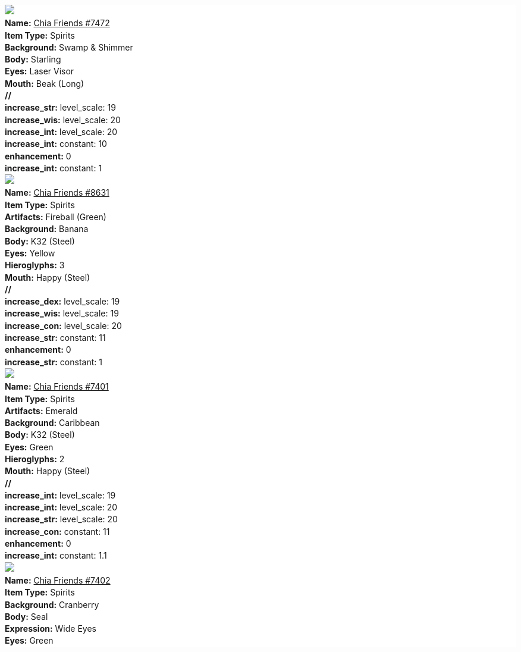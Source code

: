 <div class="item_thumbnail">
<a href="https://mintgarden.io/nfts/nft1vlwzstdsvxh93ext4kgp8cakaqgymv04y6ew9f6u6yrdfr7hq8rqnhc0yw"><img loading="lazy" src="https://assets.mainnet.mintgarden.io/thumbnails/db7afa8dbf724c98b9213edf4500b793b28f974042045fa18bab873a2b36ea37.png"></a>
<div><strong>Name:</strong> <a href="https://mintgarden.io/nfts/nft1vlwzstdsvxh93ext4kgp8cakaqgymv04y6ew9f6u6yrdfr7hq8rqnhc0yw">Chia Friends #7472</a></div>
<div><strong>Item Type:</strong> Spirits</div>
<div><strong>Background:</strong> Swamp & Shimmer</div>
<div><strong>Body:</strong> Starling</div>
<div><strong>Eyes:</strong> Laser Visor</div>
<div><strong>Mouth:</strong> Beak (Long)</div>
<div><strong>//</strong></div><div><strong>increase_str:</strong> level_scale: 19</div>
<div><strong>increase_wis:</strong> level_scale: 20</div>
<div><strong>increase_int:</strong> level_scale: 20</div>
<div><strong>increase_int:</strong> constant: 10</div>
<div><strong>enhancement:</strong> 0</div>
<div><strong>increase_int:</strong> constant: 1</div>
</div>
<div class="item_thumbnail">
<a href="https://mintgarden.io/nfts/nft13emgf03haez9mzcspa9pftmjehpgc0yjcyc9g0724v22qwqdn39qvtcj59"><img loading="lazy" src="https://assets.mainnet.mintgarden.io/thumbnails/a7ad0f99d9bc55d86fdd06e9662d0ba3008a72cf26727c26eeb2dac8f2220130.png"></a>
<div><strong>Name:</strong> <a href="https://mintgarden.io/nfts/nft13emgf03haez9mzcspa9pftmjehpgc0yjcyc9g0724v22qwqdn39qvtcj59">Chia Friends #8631</a></div>
<div><strong>Item Type:</strong> Spirits</div>
<div><strong>Artifacts:</strong> Fireball (Green)</div>
<div><strong>Background:</strong> Banana</div>
<div><strong>Body:</strong> K32 (Steel)</div>
<div><strong>Eyes:</strong> Yellow</div>
<div><strong>Hieroglyphs:</strong> 3</div>
<div><strong>Mouth:</strong> Happy (Steel)</div>
<div><strong>//</strong></div><div><strong>increase_dex:</strong> level_scale: 19</div>
<div><strong>increase_wis:</strong> level_scale: 19</div>
<div><strong>increase_con:</strong> level_scale: 20</div>
<div><strong>increase_str:</strong> constant: 11</div>
<div><strong>enhancement:</strong> 0</div>
<div><strong>increase_str:</strong> constant: 1</div>
</div>
<div class="item_thumbnail">
<a href="https://mintgarden.io/nfts/nft1uq92nxn48da3l0uhtfhjqxsehtsyzetdky9cr7gzdda5yuxhx79qxhaf06"><img loading="lazy" src="https://assets.mainnet.mintgarden.io/thumbnails/81ca9cc0057efbbab6bcea1e462c0fe9f51ae0ebb10612446aabcfe895009324.png"></a>
<div><strong>Name:</strong> <a href="https://mintgarden.io/nfts/nft1uq92nxn48da3l0uhtfhjqxsehtsyzetdky9cr7gzdda5yuxhx79qxhaf06">Chia Friends #7401</a></div>
<div><strong>Item Type:</strong> Spirits</div>
<div><strong>Artifacts:</strong> Emerald</div>
<div><strong>Background:</strong> Caribbean</div>
<div><strong>Body:</strong> K32 (Steel)</div>
<div><strong>Eyes:</strong> Green</div>
<div><strong>Hieroglyphs:</strong> 2</div>
<div><strong>Mouth:</strong> Happy (Steel)</div>
<div><strong>//</strong></div><div><strong>increase_int:</strong> level_scale: 19</div>
<div><strong>increase_int:</strong> level_scale: 20</div>
<div><strong>increase_str:</strong> level_scale: 20</div>
<div><strong>increase_con:</strong> constant: 11</div>
<div><strong>enhancement:</strong> 0</div>
<div><strong>increase_int:</strong> constant: 1.1</div>
</div>
<div class="item_thumbnail">
<a href="https://mintgarden.io/nfts/nft1l6t03mf3fcpas6sqvw87ed8dkw3fdf79rnhxltkvjt02f54z5ynqyhta6a"><img loading="lazy" src="https://assets.mainnet.mintgarden.io/thumbnails/ff1f6a6caf34d16648fc96828c102fe908222d0ca2eb0a8f06eb4b254f05d56b.png"></a>
<div><strong>Name:</strong> <a href="https://mintgarden.io/nfts/nft1l6t03mf3fcpas6sqvw87ed8dkw3fdf79rnhxltkvjt02f54z5ynqyhta6a">Chia Friends #7402</a></div>
<div><strong>Item Type:</strong> Spirits</div>
<div><strong>Background:</strong> Cranberry</div>
<div><strong>Body:</strong> Seal</div>
<div><strong>Expression:</strong> Wide Eyes</div>
<div><strong>Eyes:</strong> Green</div>